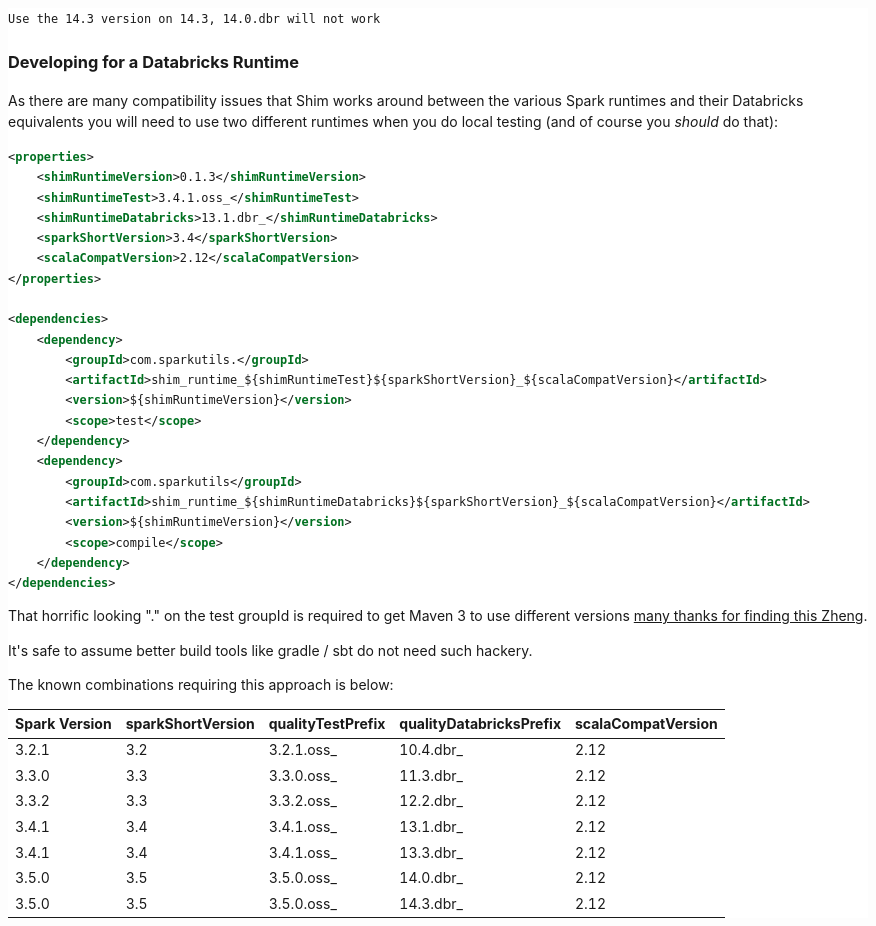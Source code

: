     Use the 14.3 version on 14.3, 14.0.dbr will not work

### Developing for a Databricks Runtime

As there are many compatibility issues that Shim works around between the various Spark runtimes and their Databricks equivalents you will need to use two different runtimes when you do local testing (and of course you _should_ do that):

```xml
<properties>
    <shimRuntimeVersion>0.1.3</shimRuntimeVersion>
    <shimRuntimeTest>3.4.1.oss_</shimRuntimeTest>
    <shimRuntimeDatabricks>13.1.dbr_</shimRuntimeDatabricks>
    <sparkShortVersion>3.4</sparkShortVersion>
    <scalaCompatVersion>2.12</scalaCompatVersion>    
</properties>

<dependencies>
    <dependency>
        <groupId>com.sparkutils.</groupId>
        <artifactId>shim_runtime_${shimRuntimeTest}${sparkShortVersion}_${scalaCompatVersion}</artifactId>
        <version>${shimRuntimeVersion}</version>
        <scope>test</scope>
    </dependency>
    <dependency>
        <groupId>com.sparkutils</groupId>
        <artifactId>shim_runtime_${shimRuntimeDatabricks}${sparkShortVersion}_${scalaCompatVersion}</artifactId>
        <version>${shimRuntimeVersion}</version>
        <scope>compile</scope>
    </dependency>
</dependencies>
```

That horrific looking "." on the test groupId is required to get Maven 3 to use different versions [many thanks for finding this Zheng](https://stackoverflow.com/a/67743309).

It's safe to assume better build tools like gradle / sbt do not need such hackery. 

The known combinations requiring this approach is below:

| Spark Version | sparkShortVersion | qualityTestPrefix | qualityDatabricksPrefix | scalaCompatVersion |
|---------------|-------------------|-------------------|-------------------------| - |
| 3.2.1         | 3.2               | 3.2.1.oss_        | 10.4.dbr_               | 2.12 | 
| 3.3.0         | 3.3               | 3.3.0.oss_        | 11.3.dbr_               | 2.12 | 
| 3.3.2         | 3.3               | 3.3.2.oss_        | 12.2.dbr_               | 2.12 | 
| 3.4.1         | 3.4               | 3.4.1.oss_        | 13.1.dbr_               | 2.12 | 
| 3.4.1         | 3.4               | 3.4.1.oss_        | 13.3.dbr_               | 2.12 | 
| 3.5.0         | 3.5               | 3.5.0.oss_        | 14.0.dbr_               | 2.12 | 
| 3.5.0         | 3.5               | 3.5.0.oss_        | 14.3.dbr_               | 2.12 | 
